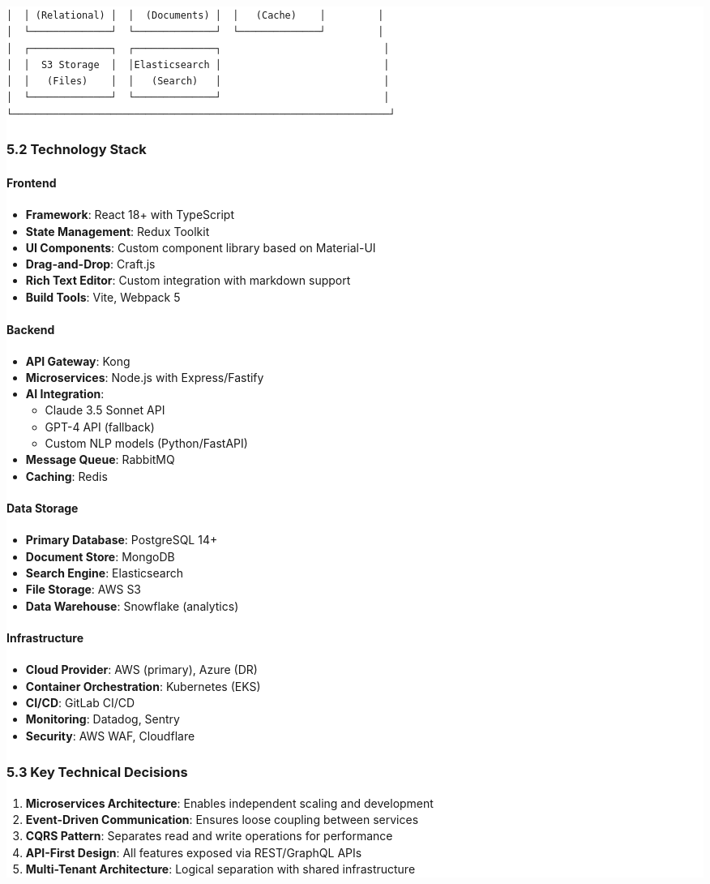 ```
│  │ (Relational) │  │  (Documents) │  │   (Cache)    │         │
│  └──────────────┘  └──────────────┘  └──────────────┘         │
│  ┌──────────────┐  ┌──────────────┐                            │
│  │  S3 Storage  │  │Elasticsearch │                            │
│  │   (Files)    │  │   (Search)   │                            │
│  └──────────────┘  └──────────────┘                            │
└─────────────────────────────────────────────────────────────────┘
```

### 5.2 Technology Stack

#### Frontend
- **Framework**: React 18+ with TypeScript
- **State Management**: Redux Toolkit
- **UI Components**: Custom component library based on Material-UI
- **Drag-and-Drop**: Craft.js
- **Rich Text Editor**: Custom integration with markdown support
- **Build Tools**: Vite, Webpack 5

#### Backend
- **API Gateway**: Kong
- **Microservices**: Node.js with Express/Fastify
- **AI Integration**: 
  - Claude 3.5 Sonnet API
  - GPT-4 API (fallback)
  - Custom NLP models (Python/FastAPI)
- **Message Queue**: RabbitMQ
- **Caching**: Redis

#### Data Storage
- **Primary Database**: PostgreSQL 14+
- **Document Store**: MongoDB
- **Search Engine**: Elasticsearch
- **File Storage**: AWS S3
- **Data Warehouse**: Snowflake (analytics)

#### Infrastructure
- **Cloud Provider**: AWS (primary), Azure (DR)
- **Container Orchestration**: Kubernetes (EKS)
- **CI/CD**: GitLab CI/CD
- **Monitoring**: Datadog, Sentry
- **Security**: AWS WAF, Cloudflare

### 5.3 Key Technical Decisions

1. **Microservices Architecture**: Enables independent scaling and development
2. **Event-Driven Communication**: Ensures loose coupling between services
3. **CQRS Pattern**: Separates read and write operations for performance
4. **API-First Design**: All features exposed via REST/GraphQL APIs
5. **Multi-Tenant Architecture**: Logical separation with shared infrastructure
